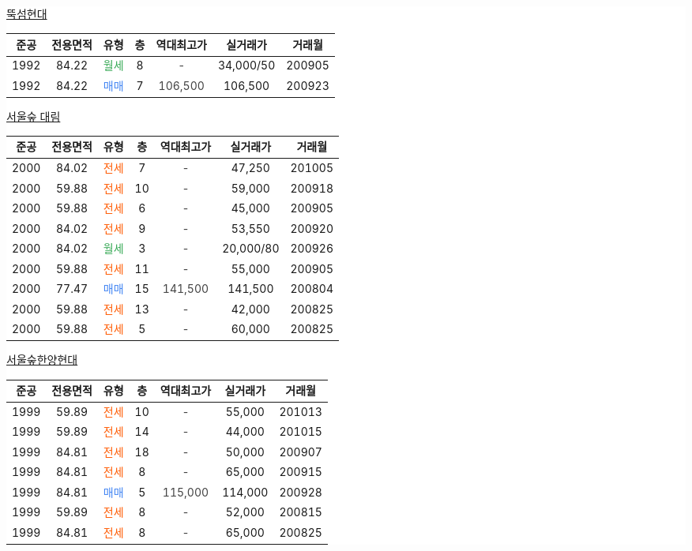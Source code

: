 
<script async src="//pagead2.googlesyndication.com/pagead/js/adsbygoogle.js"></script>

<ins class="adsbygoogle"
     style="display:block"
     data-ad-client="ca-pub-2446590836940007"
     data-ad-slot="1659523306"
     data-ad-format="auto"
     data-full-width-responsive="true"></ins>
<script>
(adsbygoogle = window.adsbygoogle || []).push({});
</script>


[뚝섬현대](https://search.naver.com/search.naver?query=%EC%84%9C%EC%9A%B8%ED%8A%B9%EB%B3%84%EC%8B%9C+%EC%84%B1%EB%8F%99%EA%B5%AC+%EC%84%B1%EC%88%98%EB%8F%991%EA%B0%80+%EB%9A%9D%EC%84%AC%ED%98%84%EB%8C%80)

|준공|전용면적|유형|층|역대최고가|실거래가|거래월|
|:---:|:---:|:---:|:---:|:---:|:---:|:---:|
|1992|84.22|<span style="color:#34a853">월세</span>|8|<span style="color:#444444">-</span>|34,000/50|200905|
|1992|84.22|<span style="color:#4285f3">매매</span>|7|<span style="color:#444444">106,500</span>|106,500|200923|

[서울숲 대림](https://search.naver.com/search.naver?query=%EC%84%9C%EC%9A%B8%ED%8A%B9%EB%B3%84%EC%8B%9C+%EC%84%B1%EB%8F%99%EA%B5%AC+%EC%84%B1%EC%88%98%EB%8F%991%EA%B0%80+%EC%84%9C%EC%9A%B8%EC%88%B2+%EB%8C%80%EB%A6%BC)

|준공|전용면적|유형|층|역대최고가|실거래가|거래월|
|:---:|:---:|:---:|:---:|:---:|:---:|:---:|
|2000|84.02|<span style="color:#ff5a00">전세</span>|7|<span style="color:#444444">-</span>|47,250|201005|
|2000|59.88|<span style="color:#ff5a00">전세</span>|10|<span style="color:#444444">-</span>|59,000|200918|
|2000|59.88|<span style="color:#ff5a00">전세</span>|6|<span style="color:#444444">-</span>|45,000|200905|
|2000|84.02|<span style="color:#ff5a00">전세</span>|9|<span style="color:#444444">-</span>|53,550|200920|
|2000|84.02|<span style="color:#34a853">월세</span>|3|<span style="color:#444444">-</span>|20,000/80|200926|
|2000|59.88|<span style="color:#ff5a00">전세</span>|11|<span style="color:#444444">-</span>|55,000|200905|
|2000|77.47|<span style="color:#4285f3">매매</span>|15|<span style="color:#444444">141,500</span>|141,500|200804|
|2000|59.88|<span style="color:#ff5a00">전세</span>|13|<span style="color:#444444">-</span>|42,000|200825|
|2000|59.88|<span style="color:#ff5a00">전세</span>|5|<span style="color:#444444">-</span>|60,000|200825|

[서울숲한양현대](https://search.naver.com/search.naver?query=%EC%84%9C%EC%9A%B8%ED%8A%B9%EB%B3%84%EC%8B%9C+%EC%84%B1%EB%8F%99%EA%B5%AC+%EC%84%B1%EC%88%98%EB%8F%991%EA%B0%80+%EC%84%9C%EC%9A%B8%EC%88%B2%ED%95%9C%EC%96%91%ED%98%84%EB%8C%80)

|준공|전용면적|유형|층|역대최고가|실거래가|거래월|
|:---:|:---:|:---:|:---:|:---:|:---:|:---:|
|1999|59.89|<span style="color:#ff5a00">전세</span>|10|<span style="color:#444444">-</span>|55,000|201013|
|1999|59.89|<span style="color:#ff5a00">전세</span>|14|<span style="color:#444444">-</span>|44,000|201015|
|1999|84.81|<span style="color:#ff5a00">전세</span>|18|<span style="color:#444444">-</span>|50,000|200907|
|1999|84.81|<span style="color:#ff5a00">전세</span>|8|<span style="color:#444444">-</span>|65,000|200915|
|1999|84.81|<span style="color:#4285f3">매매</span>|5|<span style="color:#444444">115,000</span>|114,000|200928|
|1999|59.89|<span style="color:#ff5a00">전세</span>|8|<span style="color:#444444">-</span>|52,000|200815|
|1999|84.81|<span style="color:#ff5a00">전세</span>|8|<span style="color:#444444">-</span>|65,000|200825|

